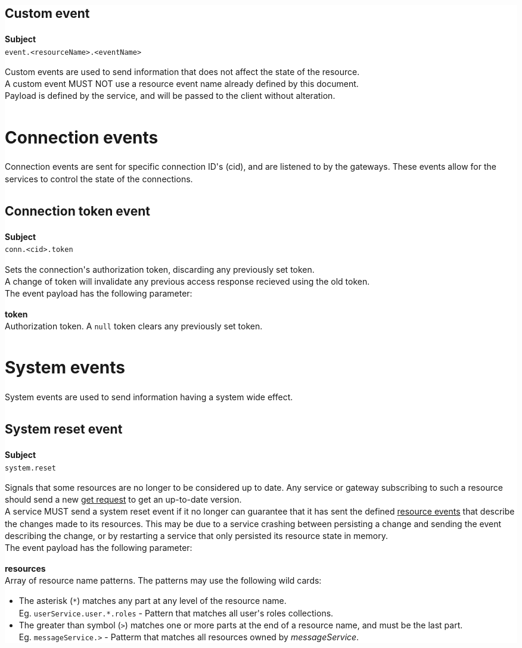 ## Custom event

**Subject**  
`event.<resourceName>.<eventName>`

Custom events are used to send information that does not affect the state of the resource.  
A custom event MUST NOT use a resource event name already defined by this document.  
Payload is defined by the service, and will be passed to the client without alteration.


# Connection events

Connection events are sent for specific connection ID's (cid), and are listened to by the gateways. These events allow for the services to control the state of the connections.  

## Connection token event

**Subject**  
`conn.<cid>.token`

Sets the connection's authorization token, discarding any previously set token.  
A change of token will invalidate any previous access response recieved using the old token.  
The event payload has the following parameter:

**token**  
Authorization token.
A `null` token clears any previously set token.


# System events

System events are used to send information having a system wide effect.

## System reset event

**Subject**  
`system.reset`

Signals that some resources are no longer to be considered up to date. Any service or gateway subscribing to such a resource should send a new [get request](#get-request) to get an up-to-date version.  
A service MUST send a system reset event if it no longer can guarantee that it has sent the defined [resource events](#resource-events) that describe the changes made to its resources. This may be due to a service crashing between persisting a change and sending the event describing the change, or by restarting a service that only persisted its resource state in memory.  
The event payload has the following parameter:

**resources**  
Array of resource name patterns. The patterns may use the following wild cards:
* The asterisk (`*`) matches any part at any level of the resource name.  
Eg. `userService.user.*.roles` - Pattern that matches all user's roles collections.
* The greater than symbol (`>`) matches one or more parts at the end of a resource name, and must be the last part.  
Eg. `messageService.>` - Patterm that matches all resources owned by *messageService*.
